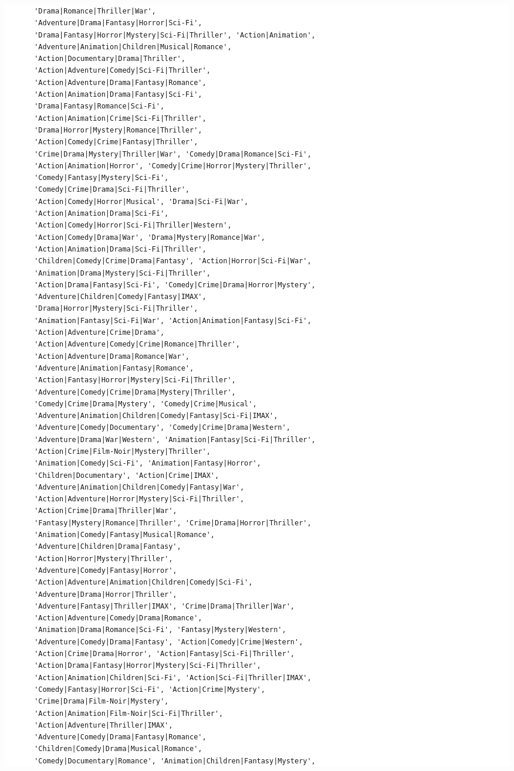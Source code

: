            'Drama|Romance|Thriller|War',
           'Adventure|Drama|Fantasy|Horror|Sci-Fi',
           'Drama|Fantasy|Horror|Mystery|Sci-Fi|Thriller', 'Action|Animation',
           'Adventure|Animation|Children|Musical|Romance',
           'Action|Documentary|Drama|Thriller',
           'Action|Adventure|Comedy|Sci-Fi|Thriller',
           'Action|Adventure|Drama|Fantasy|Romance',
           'Action|Animation|Drama|Fantasy|Sci-Fi',
           'Drama|Fantasy|Romance|Sci-Fi',
           'Action|Animation|Crime|Sci-Fi|Thriller',
           'Drama|Horror|Mystery|Romance|Thriller',
           'Action|Comedy|Crime|Fantasy|Thriller',
           'Crime|Drama|Mystery|Thriller|War', 'Comedy|Drama|Romance|Sci-Fi',
           'Action|Animation|Horror', 'Comedy|Crime|Horror|Mystery|Thriller',
           'Comedy|Fantasy|Mystery|Sci-Fi',
           'Comedy|Crime|Drama|Sci-Fi|Thriller',
           'Action|Comedy|Horror|Musical', 'Drama|Sci-Fi|War',
           'Action|Animation|Drama|Sci-Fi',
           'Action|Comedy|Horror|Sci-Fi|Thriller|Western',
           'Action|Comedy|Drama|War', 'Drama|Mystery|Romance|War',
           'Action|Animation|Drama|Sci-Fi|Thriller',
           'Children|Comedy|Crime|Drama|Fantasy', 'Action|Horror|Sci-Fi|War',
           'Animation|Drama|Mystery|Sci-Fi|Thriller',
           'Action|Drama|Fantasy|Sci-Fi', 'Comedy|Crime|Drama|Horror|Mystery',
           'Adventure|Children|Comedy|Fantasy|IMAX',
           'Drama|Horror|Mystery|Sci-Fi|Thriller',
           'Animation|Fantasy|Sci-Fi|War', 'Action|Animation|Fantasy|Sci-Fi',
           'Action|Adventure|Crime|Drama',
           'Action|Adventure|Comedy|Crime|Romance|Thriller',
           'Action|Adventure|Drama|Romance|War',
           'Adventure|Animation|Fantasy|Romance',
           'Action|Fantasy|Horror|Mystery|Sci-Fi|Thriller',
           'Adventure|Comedy|Crime|Drama|Mystery|Thriller',
           'Comedy|Crime|Drama|Mystery', 'Comedy|Crime|Musical',
           'Adventure|Animation|Children|Comedy|Fantasy|Sci-Fi|IMAX',
           'Adventure|Comedy|Documentary', 'Comedy|Crime|Drama|Western',
           'Adventure|Drama|War|Western', 'Animation|Fantasy|Sci-Fi|Thriller',
           'Action|Crime|Film-Noir|Mystery|Thriller',
           'Animation|Comedy|Sci-Fi', 'Animation|Fantasy|Horror',
           'Children|Documentary', 'Action|Crime|IMAX',
           'Adventure|Animation|Children|Comedy|Fantasy|War',
           'Action|Adventure|Horror|Mystery|Sci-Fi|Thriller',
           'Action|Crime|Drama|Thriller|War',
           'Fantasy|Mystery|Romance|Thriller', 'Crime|Drama|Horror|Thriller',
           'Animation|Comedy|Fantasy|Musical|Romance',
           'Adventure|Children|Drama|Fantasy',
           'Action|Horror|Mystery|Thriller',
           'Adventure|Comedy|Fantasy|Horror',
           'Action|Adventure|Animation|Children|Comedy|Sci-Fi',
           'Adventure|Drama|Horror|Thriller',
           'Adventure|Fantasy|Thriller|IMAX', 'Crime|Drama|Thriller|War',
           'Action|Adventure|Comedy|Drama|Romance',
           'Animation|Drama|Romance|Sci-Fi', 'Fantasy|Mystery|Western',
           'Adventure|Comedy|Drama|Fantasy', 'Action|Comedy|Crime|Western',
           'Action|Crime|Drama|Horror', 'Action|Fantasy|Sci-Fi|Thriller',
           'Action|Drama|Fantasy|Horror|Mystery|Sci-Fi|Thriller',
           'Action|Animation|Children|Sci-Fi', 'Action|Sci-Fi|Thriller|IMAX',
           'Comedy|Fantasy|Horror|Sci-Fi', 'Action|Crime|Mystery',
           'Crime|Drama|Film-Noir|Mystery',
           'Action|Animation|Film-Noir|Sci-Fi|Thriller',
           'Action|Adventure|Thriller|IMAX',
           'Adventure|Comedy|Drama|Fantasy|Romance',
           'Children|Comedy|Drama|Musical|Romance',
           'Comedy|Documentary|Romance', 'Animation|Children|Fantasy|Mystery',